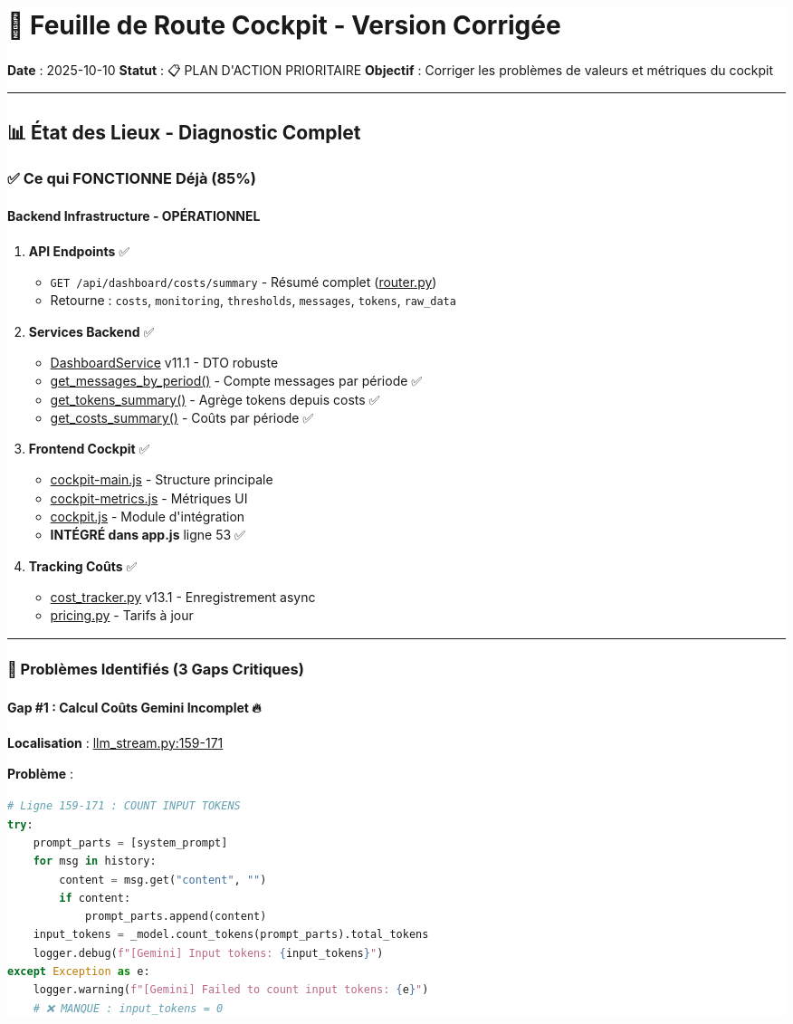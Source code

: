 # 🎯 Feuille de Route Cockpit - Version Corrigée

**Date** : 2025-10-10
**Statut** : 📋 PLAN D'ACTION PRIORITAIRE
**Objectif** : Corriger les problèmes de valeurs et métriques du cockpit

---

## 📊 État des Lieux - Diagnostic Complet

### ✅ Ce qui FONCTIONNE Déjà (85%)

#### **Backend Infrastructure - OPÉRATIONNEL**

1. **API Endpoints** ✅
   - `GET /api/dashboard/costs/summary` - Résumé complet ([router.py](../../src/backend/features/dashboard/router.py))
   - Retourne : `costs`, `monitoring`, `thresholds`, `messages`, `tokens`, `raw_data`

2. **Services Backend** ✅
   - [DashboardService](../../src/backend/features/dashboard/service.py) v11.1 - DTO robuste
   - [get_messages_by_period()](../../src/backend/core/database/queries.py#L317) - Compte messages par période ✅
   - [get_tokens_summary()](../../src/backend/core/database/queries.py#L368) - Agrège tokens depuis costs ✅
   - [get_costs_summary()](../../src/backend/core/database/queries.py) - Coûts par période ✅

3. **Frontend Cockpit** ✅
   - [cockpit-main.js](../../src/frontend/features/cockpit/cockpit-main.js) - Structure principale
   - [cockpit-metrics.js](../../src/frontend/features/cockpit/cockpit-metrics.js) - Métriques UI
   - [cockpit.js](../../src/frontend/features/cockpit/cockpit.js) - Module d'intégration
   - **INTÉGRÉ dans app.js** ligne 53 ✅

4. **Tracking Coûts** ✅
   - [cost_tracker.py](../../src/backend/core/cost_tracker.py) v13.1 - Enregistrement async
   - [pricing.py](../../src/backend/features/chat/pricing.py) - Tarifs à jour

---

### 🔴 Problèmes Identifiés (3 Gaps Critiques)

#### **Gap #1 : Calcul Coûts Gemini Incomplet** 🔥

**Localisation** : [llm_stream.py:159-171](../../src/backend/features/chat/llm_stream.py#L159)

**Problème** :
```python
# Ligne 159-171 : COUNT INPUT TOKENS
try:
    prompt_parts = [system_prompt]
    for msg in history:
        content = msg.get("content", "")
        if content:
            prompt_parts.append(content)
    input_tokens = _model.count_tokens(prompt_parts).total_tokens
    logger.debug(f"[Gemini] Input tokens: {input_tokens}")
except Exception as e:
    logger.warning(f"[Gemini] Failed to count input tokens: {e}")
    # ❌ MANQUE : input_tokens = 0
```
